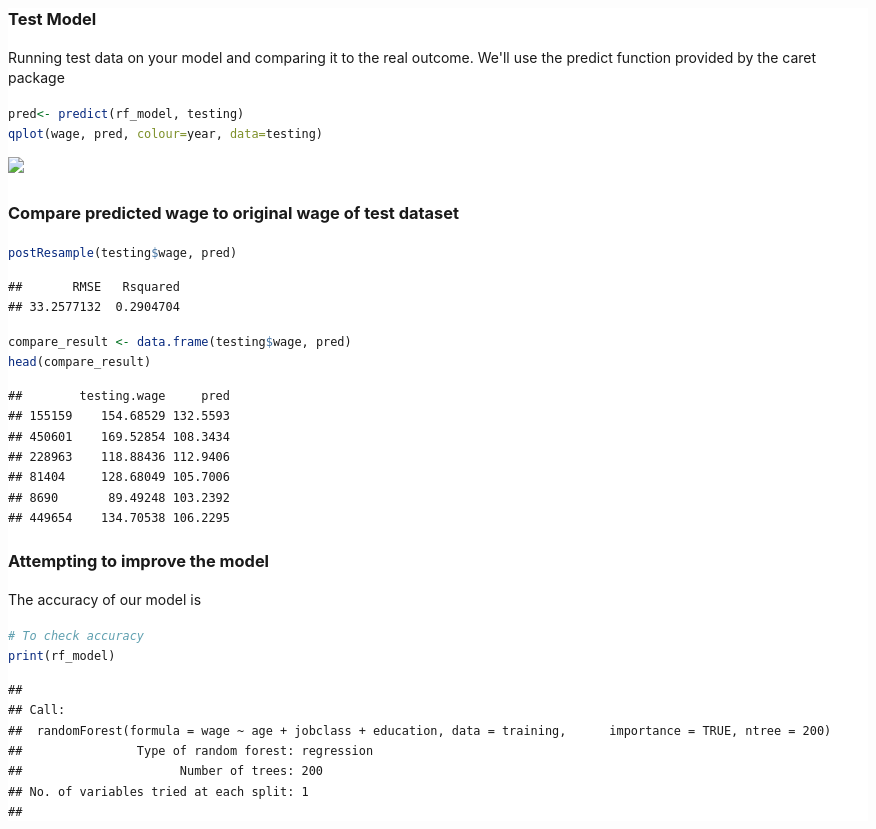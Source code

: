 ### Test Model

Running test data on your model and comparing it to the real outcome. We'll use the predict function provided by the caret package

``` r
pred<- predict(rf_model, testing)
qplot(wage, pred, colour=year, data=testing)
```

![](hands-on_markdown_files/figure-markdown_github-ascii_identifiers/unnamed-chunk-13-1.png)

### Compare predicted wage to original wage of test dataset

``` r
postResample(testing$wage, pred)
```

    ##       RMSE   Rsquared 
    ## 33.2577132  0.2904704

``` r
compare_result <- data.frame(testing$wage, pred)
head(compare_result) 
```

    ##        testing.wage     pred
    ## 155159    154.68529 132.5593
    ## 450601    169.52854 108.3434
    ## 228963    118.88436 112.9406
    ## 81404     128.68049 105.7006
    ## 8690       89.49248 103.2392
    ## 449654    134.70538 106.2295

### Attempting to improve the model

The accuracy of our model is

``` r
# To check accuracy
print(rf_model)
```

    ## 
    ## Call:
    ##  randomForest(formula = wage ~ age + jobclass + education, data = training,      importance = TRUE, ntree = 200) 
    ##                Type of random forest: regression
    ##                      Number of trees: 200
    ## No. of variables tried at each split: 1
    ## 